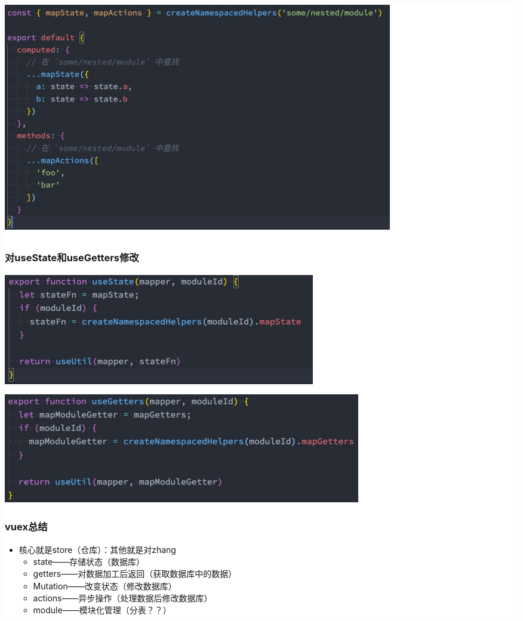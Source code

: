   ![image-20210722134843278](img/image-20210722134843278.png)

### 对useState和useGetters修改

![image-20210722134906023](img/image-20210722134906023.png)

### vuex总结

- 核心就是store（仓库）：其他就是对zhang
  - state——存储状态（数据库）
  - getters——对数据加工后返回（获取数据库中的数据）
  - Mutation——改变状态（修改数据库）
  - actions——异步操作（处理数据后修改数据库）
  - module——模块化管理（分表？？） 
